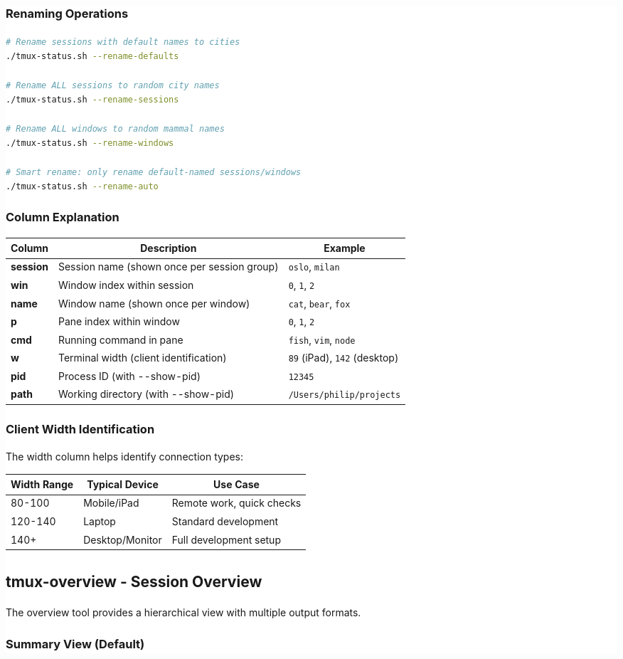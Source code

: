 ### Renaming Operations

```bash
# Rename sessions with default names to cities
./tmux-status.sh --rename-defaults

# Rename ALL sessions to random city names
./tmux-status.sh --rename-sessions

# Rename ALL windows to random mammal names
./tmux-status.sh --rename-windows

# Smart rename: only rename default-named sessions/windows
./tmux-status.sh --rename-auto
```

### Column Explanation

| Column | Description | Example |
|--------|-------------|---------|
| **session** | Session name (shown once per session group) | `oslo`, `milan` |
| **win** | Window index within session | `0`, `1`, `2` |
| **name** | Window name (shown once per window) | `cat`, `bear`, `fox` |
| **p** | Pane index within window | `0`, `1`, `2` |
| **cmd** | Running command in pane | `fish`, `vim`, `node` |
| **w** | Terminal width (client identification) | `89` (iPad), `142` (desktop) |
| **pid** | Process ID (with --show-pid) | `12345` |
| **path** | Working directory (with --show-pid) | `/Users/philip/projects` |

### Client Width Identification

The width column helps identify connection types:

| Width Range | Typical Device | Use Case |
|-------------|----------------|----------|
| 80-100 | Mobile/iPad | Remote work, quick checks |
| 120-140 | Laptop | Standard development |
| 140+ | Desktop/Monitor | Full development setup |

## tmux-overview - Session Overview

The overview tool provides a hierarchical view with multiple output formats.

### Summary View (Default)
